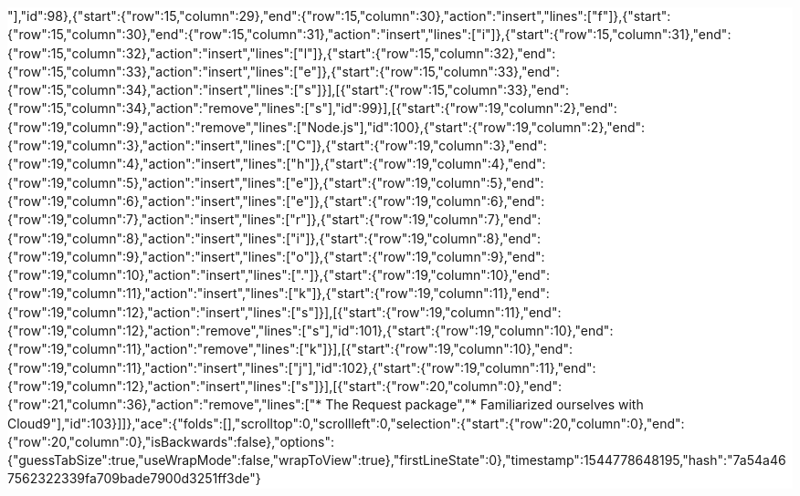 "],"id":98},{"start":{"row":15,"column":29},"end":{"row":15,"column":30},"action":"insert","lines":["f"]},{"start":{"row":15,"column":30},"end":{"row":15,"column":31},"action":"insert","lines":["i"]},{"start":{"row":15,"column":31},"end":{"row":15,"column":32},"action":"insert","lines":["l"]},{"start":{"row":15,"column":32},"end":{"row":15,"column":33},"action":"insert","lines":["e"]},{"start":{"row":15,"column":33},"end":{"row":15,"column":34},"action":"insert","lines":["s"]}],[{"start":{"row":15,"column":33},"end":{"row":15,"column":34},"action":"remove","lines":["s"],"id":99}],[{"start":{"row":19,"column":2},"end":{"row":19,"column":9},"action":"remove","lines":["Node.js"],"id":100},{"start":{"row":19,"column":2},"end":{"row":19,"column":3},"action":"insert","lines":["C"]},{"start":{"row":19,"column":3},"end":{"row":19,"column":4},"action":"insert","lines":["h"]},{"start":{"row":19,"column":4},"end":{"row":19,"column":5},"action":"insert","lines":["e"]},{"start":{"row":19,"column":5},"end":{"row":19,"column":6},"action":"insert","lines":["e"]},{"start":{"row":19,"column":6},"end":{"row":19,"column":7},"action":"insert","lines":["r"]},{"start":{"row":19,"column":7},"end":{"row":19,"column":8},"action":"insert","lines":["i"]},{"start":{"row":19,"column":8},"end":{"row":19,"column":9},"action":"insert","lines":["o"]},{"start":{"row":19,"column":9},"end":{"row":19,"column":10},"action":"insert","lines":["."]},{"start":{"row":19,"column":10},"end":{"row":19,"column":11},"action":"insert","lines":["k"]},{"start":{"row":19,"column":11},"end":{"row":19,"column":12},"action":"insert","lines":["s"]}],[{"start":{"row":19,"column":11},"end":{"row":19,"column":12},"action":"remove","lines":["s"],"id":101},{"start":{"row":19,"column":10},"end":{"row":19,"column":11},"action":"remove","lines":["k"]}],[{"start":{"row":19,"column":10},"end":{"row":19,"column":11},"action":"insert","lines":["j"],"id":102},{"start":{"row":19,"column":11},"end":{"row":19,"column":12},"action":"insert","lines":["s"]}],[{"start":{"row":20,"column":0},"end":{"row":21,"column":36},"action":"remove","lines":["* The Request package","* Familiarized ourselves with Cloud9"],"id":103}]]},"ace":{"folds":[],"scrolltop":0,"scrollleft":0,"selection":{"start":{"row":20,"column":0},"end":{"row":20,"column":0},"isBackwards":false},"options":{"guessTabSize":true,"useWrapMode":false,"wrapToView":true},"firstLineState":0},"timestamp":1544778648195,"hash":"7a54a467562322339fa709bade7900d3251ff3de"}